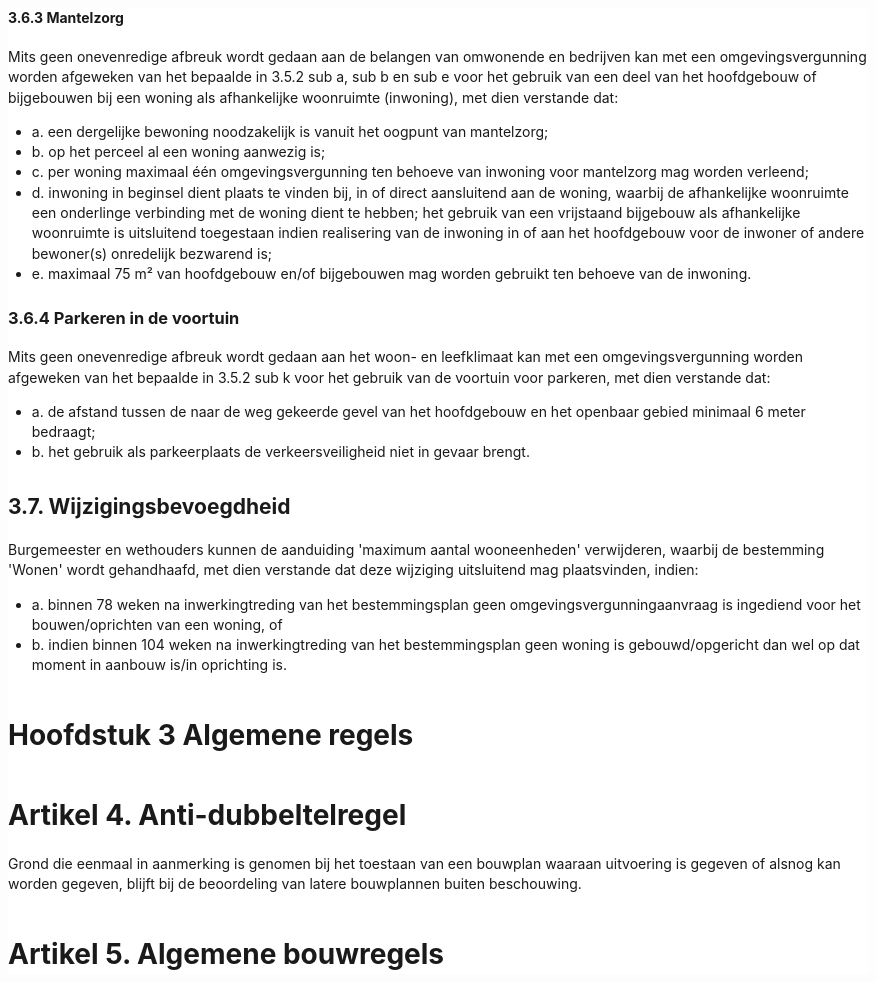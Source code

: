 #### **3.6.3 Mantelzorg**

Mits geen onevenredige afbreuk wordt gedaan aan de belangen van omwonende en bedrijven kan met een omgevingsvergunning worden afgeweken van het bepaalde in 3.5.2 sub a, sub b en sub e voor het gebruik van een deel van het hoofdgebouw of bijgebouwen bij een woning als afhankelijke woonruimte (inwoning), met dien verstande dat:

- a. een dergelijke bewoning noodzakelijk is vanuit het oogpunt van mantelzorg;
- b. op het perceel al een woning aanwezig is;
- c. per woning maximaal één omgevingsvergunning ten behoeve van inwoning voor mantelzorg mag worden verleend;
- d. inwoning in beginsel dient plaats te vinden bij, in of direct aansluitend aan de woning, waarbij de afhankelijke woonruimte een onderlinge verbinding met de woning dient te hebben; het gebruik van een vrijstaand bijgebouw als afhankelijke woonruimte is uitsluitend toegestaan indien realisering van de inwoning in of aan het hoofdgebouw voor de inwoner of andere bewoner(s) onredelijk bezwarend is;
- e. maximaal 75 m² van hoofdgebouw en/of bijgebouwen mag worden gebruikt ten behoeve van de inwoning.

### **3.6.4 Parkeren in de voortuin**

Mits geen onevenredige afbreuk wordt gedaan aan het woon- en leefklimaat kan met een omgevingsvergunning worden afgeweken van het bepaalde in 3.5.2 sub k voor het gebruik van de voortuin voor parkeren, met dien verstande dat:

- a. de afstand tussen de naar de weg gekeerde gevel van het hoofdgebouw en het openbaar gebied minimaal 6 meter bedraagt;
- b. het gebruik als parkeerplaats de verkeersveiligheid niet in gevaar brengt.

## **3.7. Wijzigingsbevoegdheid**

Burgemeester en wethouders kunnen de aanduiding 'maximum aantal wooneenheden' verwijderen, waarbij de bestemming 'Wonen' wordt gehandhaafd, met dien verstande dat deze wijziging uitsluitend mag plaatsvinden, indien:

- a. binnen 78 weken na inwerkingtreding van het bestemmingsplan geen omgevingsvergunningaanvraag is ingediend voor het bouwen/oprichten van een woning, of
- b. indien binnen 104 weken na inwerkingtreding van het bestemmingsplan geen woning is gebouwd/opgericht dan wel op dat moment in aanbouw is/in oprichting is.

# **Hoofdstuk 3 Algemene regels**

# **Artikel 4. Anti-dubbeltelregel**

Grond die eenmaal in aanmerking is genomen bij het toestaan van een bouwplan waaraan uitvoering is gegeven of alsnog kan worden gegeven, blijft bij de beoordeling van latere bouwplannen buiten beschouwing.

# **Artikel 5. Algemene bouwregels**
